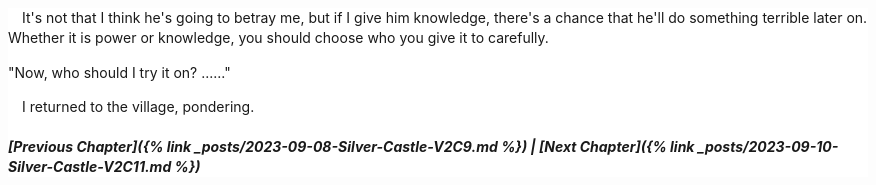 　It's not that I think he's going to betray me, but if I give him knowledge, there's a chance that he'll do something terrible later on. Whether it is power or knowledge, you should choose who you give it to carefully.


"Now, who should I try it on? ......"


　I returned to the village, pondering.




##### [Previous Chapter]({% link _posts/2023-09-08-Silver-Castle-V2C9.md %}) \| [Next Chapter]({% link _posts/2023-09-10-Silver-Castle-V2C11.md %})
